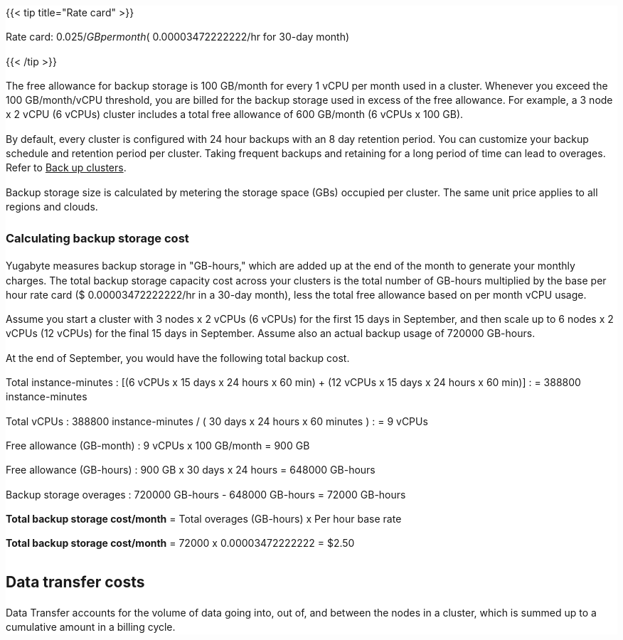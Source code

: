 {{< tip title="Rate card" >}}

Rate card:  $0.025/GB per month ($ 0.00003472222222/hr for 30-day month)

{{< /tip >}}

The free allowance for backup storage is 100 GB/month for every 1 vCPU per month used in a cluster. Whenever you exceed the 100 GB/month/vCPU threshold, you are billed for the backup storage used in excess of the free allowance. For example, a 3 node x 2 vCPU (6 vCPUs) cluster includes a total free allowance of 600 GB/month (6 vCPUs x 100 GB).

By default, every cluster is configured with 24 hour backups with an 8 day retention period. You can customize your backup schedule and retention period per cluster. Taking frequent backups and retaining for a long period of time can lead to overages. Refer to [Back up clusters](../../cloud-clusters/backup-clusters/).

Backup storage size is calculated by metering the storage space (GBs) occupied per cluster. The same unit price applies to all regions and clouds.

### Calculating backup storage cost

Yugabyte measures backup storage in "GB-hours," which are added up at the end of the month to generate your monthly charges. The total backup storage capacity cost across your clusters is the total number of GB-hours multiplied by the base per hour rate card ($ 0.00003472222222/hr in a 30-day month), less the total free allowance based on per month vCPU usage.

Assume you start a cluster with 3 nodes x 2 vCPUs (6 vCPUs) for the first 15 days in September, and then scale up to 6 nodes x 2 vCPUs (12 vCPUs) for the final 15 days in September. Assume also an actual backup usage of 720000 GB-hours.

At the end of September, you would have the following total backup cost.

Total instance-minutes
: [(6 vCPUs x 15 days x 24 hours x 60 min) + (12 vCPUs x 15 days x 24 hours x 60 min)]
: = 388800 instance-minutes

Total vCPUs
: 388800 instance-minutes / ( 30 days x 24 hours x 60 minutes )
: = 9 vCPUs

Free allowance (GB-month)
: 9 vCPUs x 100 GB/month = 900 GB

Free allowance (GB-hours)
: 900 GB x 30 days x 24 hours = 648000 GB-hours

Backup storage overages
: 720000 GB-hours - 648000 GB-hours = 72000 GB-hours

**Total backup storage cost/month** = Total overages (GB-hours) x Per hour base rate

**Total backup storage cost/month** = 72000 x 0.00003472222222 = $2.50

## Data transfer costs

Data Transfer accounts for the volume of data going into, out of, and between the nodes in a cluster, which is summed up to a cumulative amount in a billing cycle.

